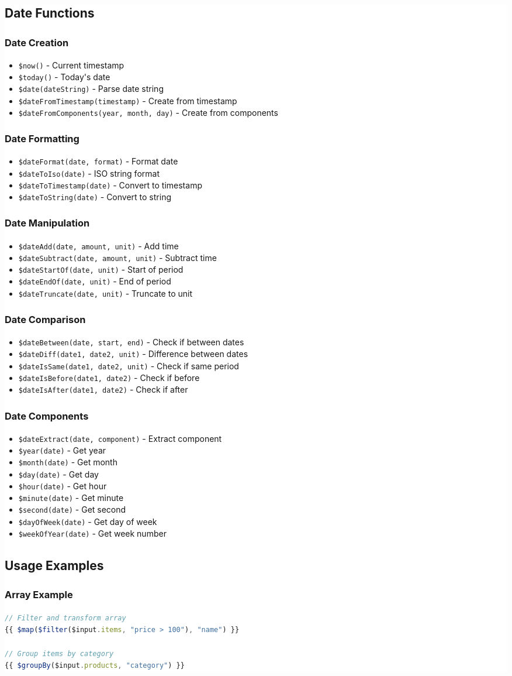 ## Date Functions

### Date Creation
- `$now()` - Current timestamp
- `$today()` - Today's date
- `$date(dateString)` - Parse date string
- `$dateFromTimestamp(timestamp)` - Create from timestamp
- `$dateFromComponents(year, month, day)` - Create from components

### Date Formatting
- `$dateFormat(date, format)` - Format date
- `$dateToIso(date)` - ISO string format
- `$dateToTimestamp(date)` - Convert to timestamp
- `$dateToString(date)` - Convert to string

### Date Manipulation
- `$dateAdd(date, amount, unit)` - Add time
- `$dateSubtract(date, amount, unit)` - Subtract time
- `$dateStartOf(date, unit)` - Start of period
- `$dateEndOf(date, unit)` - End of period
- `$dateTruncate(date, unit)` - Truncate to unit

### Date Comparison
- `$dateBetween(date, start, end)` - Check if between dates
- `$dateDiff(date1, date2, unit)` - Difference between dates
- `$dateIsSame(date1, date2, unit)` - Check if same period
- `$dateIsBefore(date1, date2)` - Check if before
- `$dateIsAfter(date1, date2)` - Check if after

### Date Components
- `$dateExtract(date, component)` - Extract component
- `$year(date)` - Get year
- `$month(date)` - Get month
- `$day(date)` - Get day
- `$hour(date)` - Get hour
- `$minute(date)` - Get minute
- `$second(date)` - Get second
- `$dayOfWeek(date)` - Get day of week
- `$weekOfYear(date)` - Get week number

## Usage Examples

### Array Example
```javascript
// Filter and transform array
{{ $map($filter($input.items, "price > 100"), "name") }}

// Group items by category
{{ $groupBy($input.products, "category") }}
```
